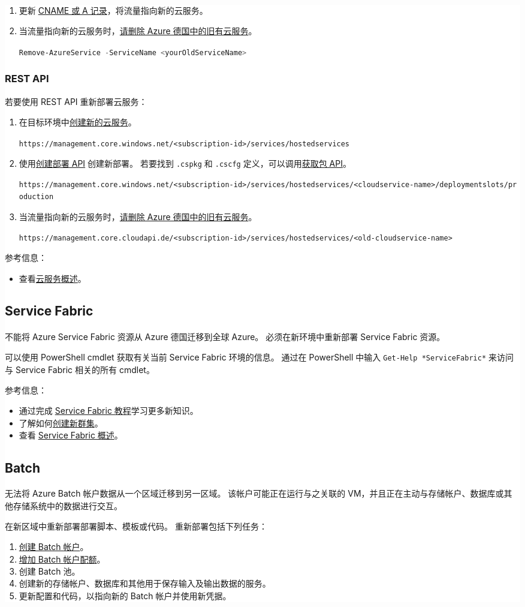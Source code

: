 1. 更新 [CNAME 或 A 记录](../cloud-services/cloud-services-custom-domain-name-portal.md)，将流量指向新的云服务。
1. 当流量指向新的云服务时，[请删除 Azure 德国中的旧有云服务](/powershell/module/servicemanagement/azure.service/remove-azureservice)。

    ```powershell
    Remove-AzureService -ServiceName <yourOldServiceName>
    ```

### <a name="rest-api"></a>REST API

若要使用 REST API 重新部署云服务：

1. 在目标环境中[创建新的云服务](/rest/api/compute/cloudservices/rest-create-cloud-service)。

    ```http
    https://management.core.windows.net/<subscription-id>/services/hostedservices
    ```

1. 使用[创建部署 API](/previous-versions/azure/reference/ee460813(v=azure.100)) 创建新部署。 若要找到 `.cspkg` 和 `.cscfg` 定义，可以调用[获取包 API](/previous-versions/azure/reference/jj154121(v=azure.100))。

    ```http
    https://management.core.windows.net/<subscription-id>/services/hostedservices/<cloudservice-name>/deploymentslots/production
    ```

1. 当流量指向新的云服务时，[请删除 Azure 德国中的旧有云服务](/rest/api/compute/cloudservices/rest-delete-cloud-service)。

    ```http
    https://management.core.cloudapi.de/<subscription-id>/services/hostedservices/<old-cloudservice-name>
    ```

参考信息：

- 查看[云服务概述](../cloud-services/cloud-services-choose-me.md)。

## <a name="service-fabric"></a>Service Fabric

不能将 Azure Service Fabric 资源从 Azure 德国迁移到全球 Azure。 必须在新环境中重新部署 Service Fabric 资源。

可以使用 PowerShell cmdlet 获取有关当前 Service Fabric 环境的信息。 通过在 PowerShell 中输入 `Get-Help *ServiceFabric*` 来访问与 Service Fabric 相关的所有 cmdlet。

参考信息：

- 通过完成 [Service Fabric 教程](../service-fabric/service-fabric-tutorial-create-dotnet-app.md)学习更多新知识。
- 了解如何[创建新群集](../service-fabric/service-fabric-cluster-creation-via-portal.md)。
- 查看 [Service Fabric 概述](../service-fabric/service-fabric-overview.md)。

## <a name="batch"></a>Batch

无法将 Azure Batch 帐户数据从一个区域迁移到另一区域。 该帐户可能正在运行与之关联的 VM，并且正在主动与存储帐户、数据库或其他存储系统中的数据进行交互。

在新区域中重新部署部署脚本、模板或代码。 重新部署包括下列任务：

1. [创建 Batch 帐户](../batch/batch-account-create-portal.md)。
1. [增加 Batch 帐户配额](../batch/batch-quota-limit.md)。
1. 创建 Batch 池。
1. 创建新的存储帐户、数据库和其他用于保存输入及输出数据的服务。
1. 更新配置和代码，以指向新的 Batch 帐户并使用新凭据。
